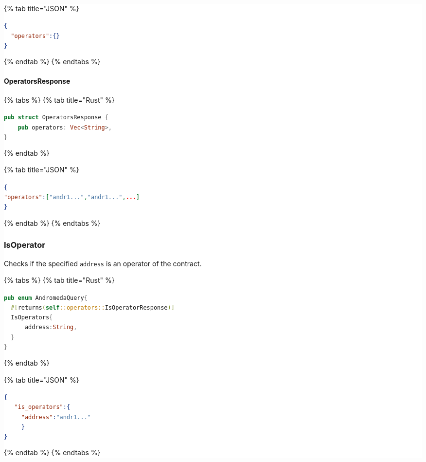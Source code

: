 {% tab title="JSON" %}
```json
{
  "operators":{}
}
```
{% endtab %}
{% endtabs %}

#### OperatorsResponse

{% tabs %}
{% tab title="Rust" %}
```rust
pub struct OperatorsResponse {
    pub operators: Vec<String>,
}
```
{% endtab %}

{% tab title="JSON" %}
```json
{
"operators":["andr1...","andr1...",...]
}
```
{% endtab %}
{% endtabs %}

### IsOperator

Checks if  the specified `address` is an operator of the contract.

{% tabs %}
{% tab title="Rust" %}
```rust
pub enum AndromedaQuery{
  #[returns(self::operators::IsOperatorResponse)]
  IsOperators{
      address:String,
  }
}
```
{% endtab %}

{% tab title="JSON" %}
```json
{
   "is_operators":{
     "address":"andr1..."
     }
}
```
{% endtab %}
{% endtabs %}
